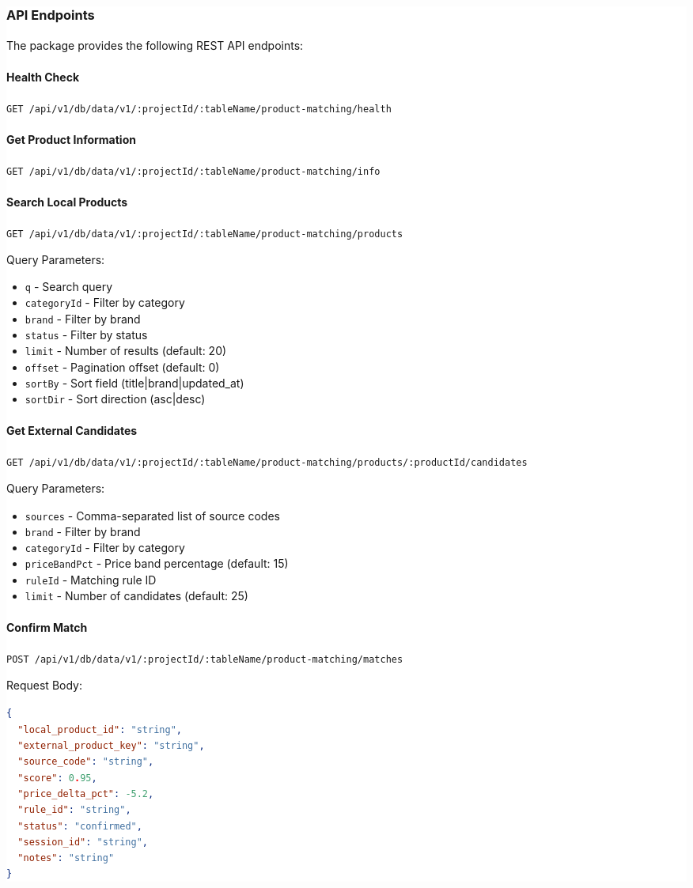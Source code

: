 ### API Endpoints

The package provides the following REST API endpoints:

#### Health Check
```
GET /api/v1/db/data/v1/:projectId/:tableName/product-matching/health
```

#### Get Product Information
```
GET /api/v1/db/data/v1/:projectId/:tableName/product-matching/info
```

#### Search Local Products
```
GET /api/v1/db/data/v1/:projectId/:tableName/product-matching/products
```

Query Parameters:
- `q` - Search query
- `categoryId` - Filter by category
- `brand` - Filter by brand
- `status` - Filter by status
- `limit` - Number of results (default: 20)
- `offset` - Pagination offset (default: 0)
- `sortBy` - Sort field (title|brand|updated_at)
- `sortDir` - Sort direction (asc|desc)

#### Get External Candidates
```
GET /api/v1/db/data/v1/:projectId/:tableName/product-matching/products/:productId/candidates
```

Query Parameters:
- `sources` - Comma-separated list of source codes
- `brand` - Filter by brand
- `categoryId` - Filter by category
- `priceBandPct` - Price band percentage (default: 15)
- `ruleId` - Matching rule ID
- `limit` - Number of candidates (default: 25)

#### Confirm Match
```
POST /api/v1/db/data/v1/:projectId/:tableName/product-matching/matches
```

Request Body:
```json
{
  "local_product_id": "string",
  "external_product_key": "string",
  "source_code": "string",
  "score": 0.95,
  "price_delta_pct": -5.2,
  "rule_id": "string",
  "status": "confirmed",
  "session_id": "string",
  "notes": "string"
}
```
